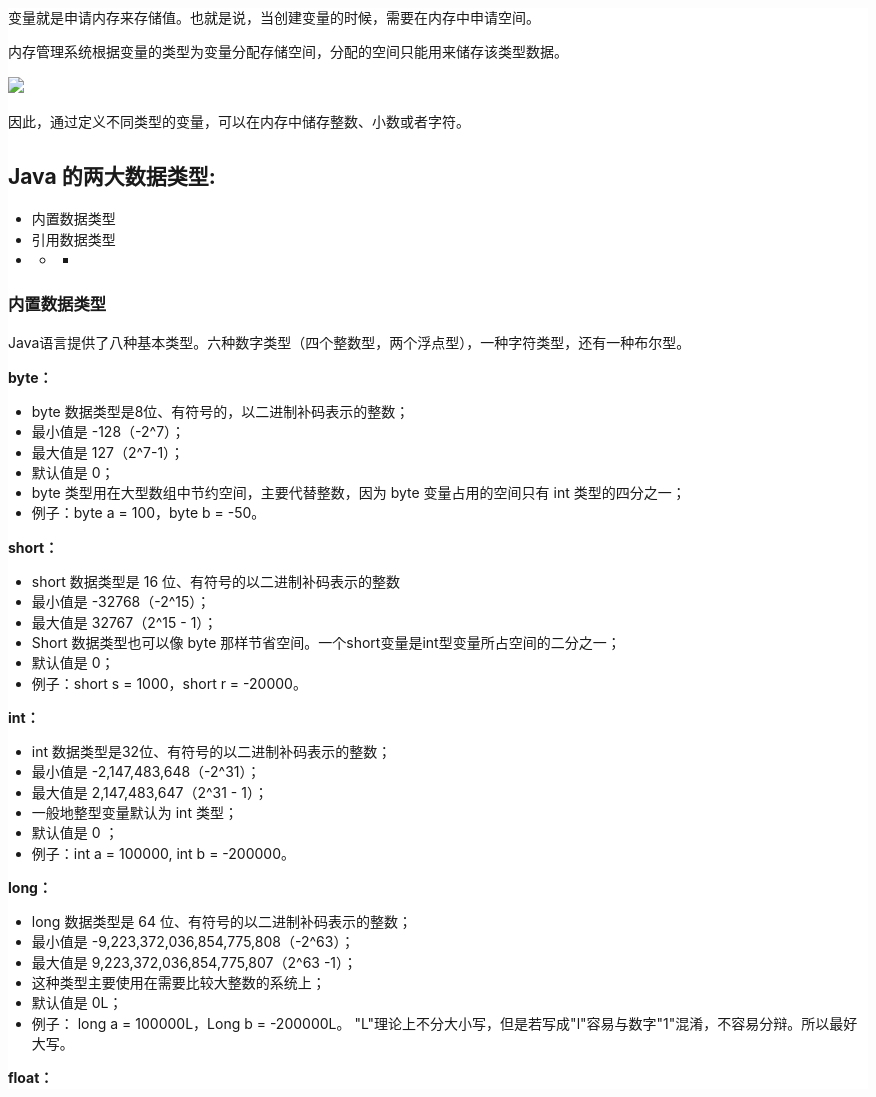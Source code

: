 变量就是申请内存来存储值。也就是说，当创建变量的时候，需要在内存中申请空间。

内存管理系统根据变量的类型为变量分配存储空间，分配的空间只能用来储存该类型数据。

![](https://www.runoob.com/wp-content/uploads/2013/12/memorypic1.jpg)

因此，通过定义不同类型的变量，可以在内存中储存整数、小数或者字符。

## Java 的两大数据类型:

- 内置数据类型
- 引用数据类型
- - *

### 内置数据类型

Java语言提供了八种基本类型。六种数字类型（四个整数型，两个浮点型），一种字符类型，还有一种布尔型。

**byte：**

- byte 数据类型是8位、有符号的，以二进制补码表示的整数；
- 最小值是 -128（-2^7）；
- 最大值是 127（2^7-1）；
- 默认值是 0；
- byte 类型用在大型数组中节约空间，主要代替整数，因为 byte 变量占用的空间只有 int 类型的四分之一；
- 例子：byte a = 100，byte b = -50。

**short：**

- short 数据类型是 16 位、有符号的以二进制补码表示的整数
- 最小值是 -32768（-2^15）；
- 最大值是 32767（2^15 - 1）；
- Short 数据类型也可以像 byte 那样节省空间。一个short变量是int型变量所占空间的二分之一；
- 默认值是 0；
- 例子：short s = 1000，short r = -20000。

**int：**

- int 数据类型是32位、有符号的以二进制补码表示的整数；
- 最小值是 -2,147,483,648（-2^31）；
- 最大值是 2,147,483,647（2^31 - 1）；
- 一般地整型变量默认为 int 类型；
- 默认值是 0 ；
- 例子：int a = 100000, int b = -200000。

**long：**

- long 数据类型是 64 位、有符号的以二进制补码表示的整数；
- 最小值是 -9,223,372,036,854,775,808（-2^63）；
- 最大值是 9,223,372,036,854,775,807（2^63 -1）；
- 这种类型主要使用在需要比较大整数的系统上；
- 默认值是 0L；
- 例子： long a = 100000L，Long b = -200000L。
  "L"理论上不分大小写，但是若写成"l"容易与数字"1"混淆，不容易分辩。所以最好大写。

**float：**
